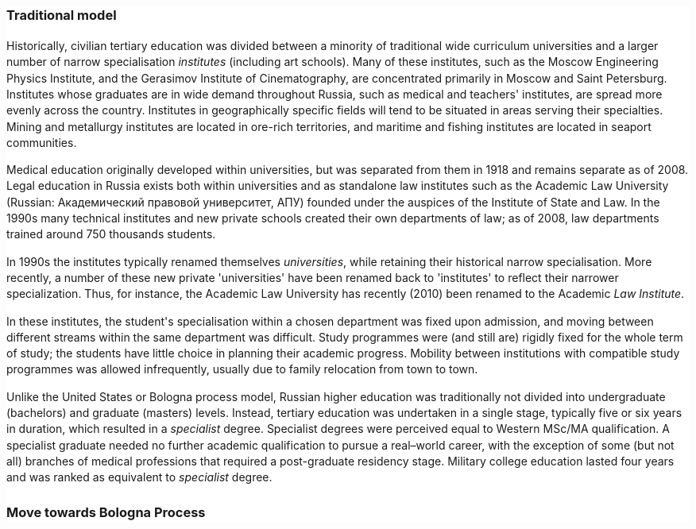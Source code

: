 ### Traditional model

Historically, civilian tertiary education was divided between a minority
of traditional wide curriculum universities and a larger number of
narrow specialisation *institutes* (including art schools). Many of
these institutes, such as the Moscow Engineering Physics Institute, and
the Gerasimov Institute of Cinematography, are concentrated primarily in
Moscow and Saint Petersburg. Institutes whose graduates are in wide
demand throughout Russia, such as medical and teachers' institutes, are
spread more evenly across the country. Institutes in geographically
specific fields will tend to be situated in areas serving their
specialties. Mining and metallurgy institutes are located in ore-rich
territories, and maritime and fishing institutes are located in seaport
communities.

Medical education originally developed within universities, but was
separated from them in 1918 and remains separate as of 2008. Legal
education in Russia exists both within universities and as standalone
law institutes such as the Academic Law University (Russian:
Академический правовой университет, АПУ) founded under the auspices of
the Institute of State and Law. In the 1990s many technical institutes
and new private schools created their own departments of law; as of
2008, law departments trained around 750 thousands students.

In 1990s the institutes typically renamed themselves *universities*,
while retaining their historical narrow specialisation. More recently, a
number of these new private 'universities' have been renamed back to
'institutes' to reflect their narrower specialization. Thus, for
instance, the Academic Law University has recently (2010) been renamed
to the Academic *Law Institute*.

In these institutes, the student's specialisation within a chosen
department was fixed upon admission, and moving between different
streams within the same department was difficult. Study programmes were
(and still are) rigidly fixed for the whole term of study; the students
have little choice in planning their academic progress. Mobility between
institutions with compatible study programmes was allowed infrequently,
usually due to family relocation from town to town.

Unlike the United States or Bologna process model, Russian higher
education was traditionally not divided into undergraduate (bachelors)
and graduate (masters) levels. Instead, tertiary education was
undertaken in a single stage, typically five or six years in duration,
which resulted in a *specialist* degree. Specialist degrees were
perceived equal to Western MSc/MA qualification. A specialist graduate
needed no further academic qualification to pursue a real–world career,
with the exception of some (but not all) branches of medical professions
that required a post-graduate residency stage. Military college
education lasted four years and was ranked as equivalent to *specialist*
degree.

### Move towards Bologna Process
